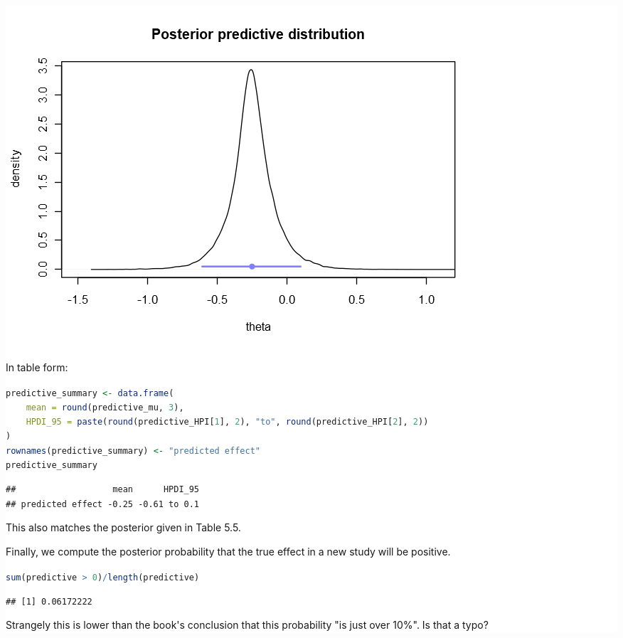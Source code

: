 ![](figs/ch05_figs/ch05-unnamed-chunk-38-1.png)

In table form:

``` r
predictive_summary <- data.frame(
    mean = round(predictive_mu, 3),
    HPDI_95 = paste(round(predictive_HPI[1], 2), "to", round(predictive_HPI[2], 2))
)
rownames(predictive_summary) <- "predicted effect"
predictive_summary
```

    ##                   mean      HPDI_95
    ## predicted effect -0.25 -0.61 to 0.1

This also matches the posterior given in Table 5.5.

Finally, we compute the posterior probability that the true effect in a new study will be positive.

``` r
sum(predictive > 0)/length(predictive)
```

    ## [1] 0.06172222

Strangely this is lower than the book's conclusion that this probability "is just over 10%". Is that a typo?

